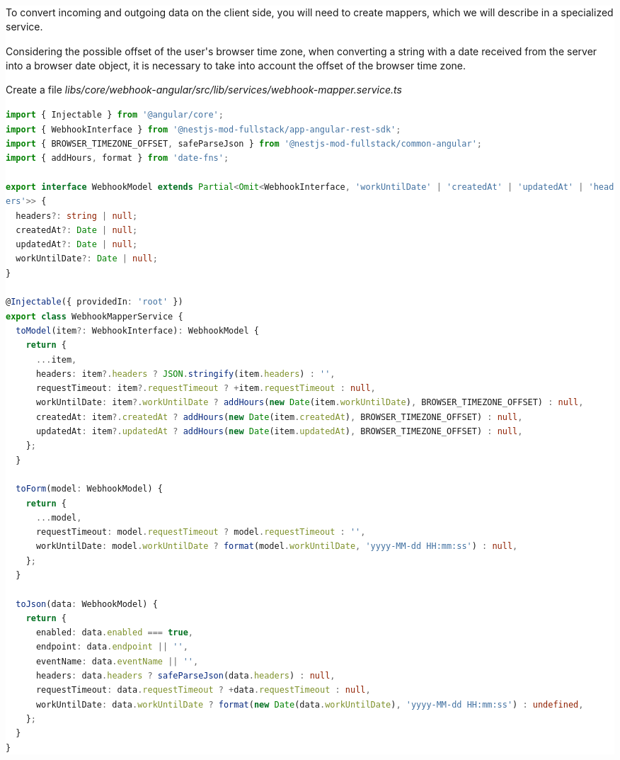 ```typescript
```

To convert incoming and outgoing data on the client side, you will need to create mappers, which we will describe in a specialized service.

Considering the possible offset of the user's browser time zone, when converting a string with a date received from the server into a browser date object, it is necessary to take into account the offset of the browser time zone.

Create a file _libs/core/webhook-angular/src/lib/services/webhook-mapper.service.ts_

```typescript
import { Injectable } from '@angular/core';
import { WebhookInterface } from '@nestjs-mod-fullstack/app-angular-rest-sdk';
import { BROWSER_TIMEZONE_OFFSET, safeParseJson } from '@nestjs-mod-fullstack/common-angular';
import { addHours, format } from 'date-fns';

export interface WebhookModel extends Partial<Omit<WebhookInterface, 'workUntilDate' | 'createdAt' | 'updatedAt' | 'headers'>> {
  headers?: string | null;
  createdAt?: Date | null;
  updatedAt?: Date | null;
  workUntilDate?: Date | null;
}

@Injectable({ providedIn: 'root' })
export class WebhookMapperService {
  toModel(item?: WebhookInterface): WebhookModel {
    return {
      ...item,
      headers: item?.headers ? JSON.stringify(item.headers) : '',
      requestTimeout: item?.requestTimeout ? +item.requestTimeout : null,
      workUntilDate: item?.workUntilDate ? addHours(new Date(item.workUntilDate), BROWSER_TIMEZONE_OFFSET) : null,
      createdAt: item?.createdAt ? addHours(new Date(item.createdAt), BROWSER_TIMEZONE_OFFSET) : null,
      updatedAt: item?.updatedAt ? addHours(new Date(item.updatedAt), BROWSER_TIMEZONE_OFFSET) : null,
    };
  }

  toForm(model: WebhookModel) {
    return {
      ...model,
      requestTimeout: model.requestTimeout ? model.requestTimeout : '',
      workUntilDate: model.workUntilDate ? format(model.workUntilDate, 'yyyy-MM-dd HH:mm:ss') : null,
    };
  }

  toJson(data: WebhookModel) {
    return {
      enabled: data.enabled === true,
      endpoint: data.endpoint || '',
      eventName: data.eventName || '',
      headers: data.headers ? safeParseJson(data.headers) : null,
      requestTimeout: data.requestTimeout ? +data.requestTimeout : null,
      workUntilDate: data.workUntilDate ? format(new Date(data.workUntilDate), 'yyyy-MM-dd HH:mm:ss') : undefined,
    };
  }
}
```
